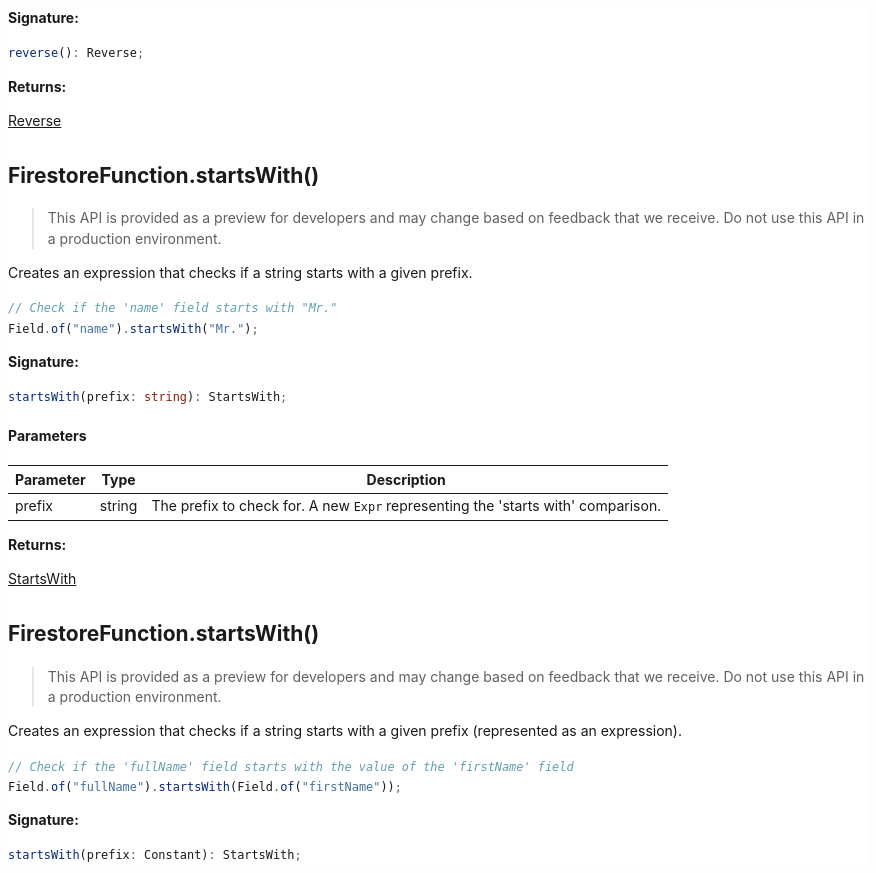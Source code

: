 <b>Signature:</b>

```typescript
reverse(): Reverse;
```
<b>Returns:</b>

[Reverse](./firestore_lite.reverse.md#reverse_class)

## FirestoreFunction.startsWith()

> This API is provided as a preview for developers and may change based on feedback that we receive. Do not use this API in a production environment.
> 

Creates an expression that checks if a string starts with a given prefix.

```typescript
// Check if the 'name' field starts with "Mr."
Field.of("name").startsWith("Mr.");

```

<b>Signature:</b>

```typescript
startsWith(prefix: string): StartsWith;
```

#### Parameters

|  Parameter | Type | Description |
|  --- | --- | --- |
|  prefix | string | The prefix to check for.  A new <code>Expr</code> representing the 'starts with' comparison. |

<b>Returns:</b>

[StartsWith](./firestore_lite.startswith.md#startswith_class)

## FirestoreFunction.startsWith()

> This API is provided as a preview for developers and may change based on feedback that we receive. Do not use this API in a production environment.
> 

Creates an expression that checks if a string starts with a given prefix (represented as an expression).

```typescript
// Check if the 'fullName' field starts with the value of the 'firstName' field
Field.of("fullName").startsWith(Field.of("firstName"));

```

<b>Signature:</b>

```typescript
startsWith(prefix: Constant): StartsWith;
```
